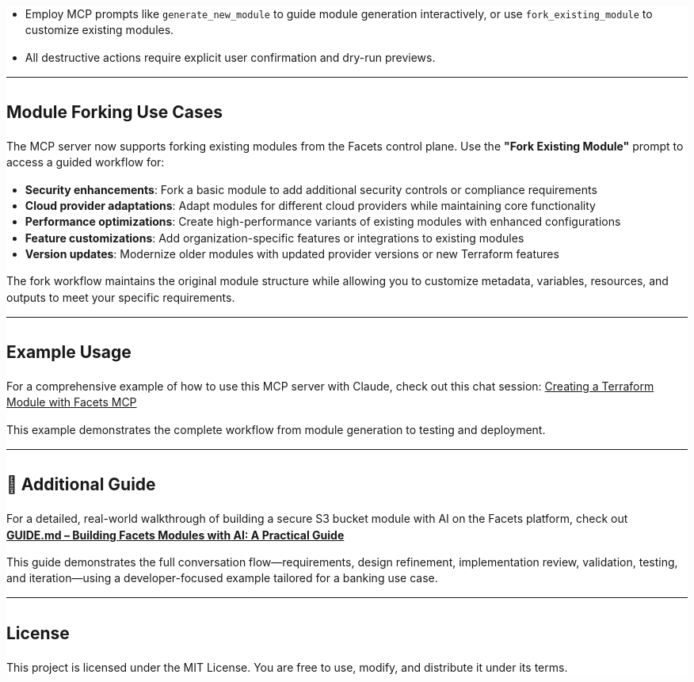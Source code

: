 - Employ MCP prompts like `generate_new_module` to guide module generation interactively, or use `fork_existing_module` to customize existing modules.

- All destructive actions require explicit user confirmation and dry-run previews.

---

## Module Forking Use Cases

The MCP server now supports forking existing modules from the Facets control plane. Use the **"Fork Existing Module"** prompt to access a guided workflow for:

- **Security enhancements**: Fork a basic module to add additional security controls or compliance requirements  
- **Cloud provider adaptations**: Adapt modules for different cloud providers while maintaining core functionality
- **Performance optimizations**: Create high-performance variants of existing modules with enhanced configurations
- **Feature customizations**: Add organization-specific features or integrations to existing modules
- **Version updates**: Modernize older modules with updated provider versions or new Terraform features

The fork workflow maintains the original module structure while allowing you to customize metadata, variables, resources, and outputs to meet your specific requirements.

---

## Example Usage

For a comprehensive example of how to use this MCP server with Claude, check out this chat session:
[Creating a Terraform Module with Facets MCP](https://claude.ai/share/2ebe981f-48f4-4648-881e-4929ebbf0f59)

This example demonstrates the complete workflow from module generation to testing and deployment.

---
## 📘 Additional Guide

For a detailed, real-world walkthrough of building a secure S3 bucket module with AI on the Facets platform, check out  
**[GUIDE.md – Building Facets Modules with AI: A Practical Guide](./GUIDE.md)**

This guide demonstrates the full conversation flow—requirements, design refinement, implementation review, validation, testing, and iteration—using a developer-focused example tailored for a banking use case.

---

## License

This project is licensed under the MIT License. You are free to use, modify, and distribute it under its terms.